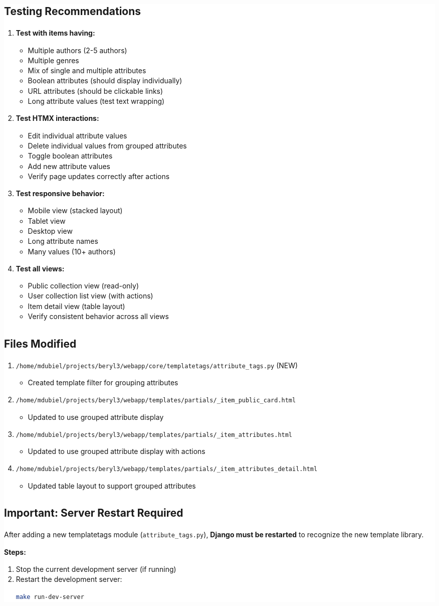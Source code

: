 ## Testing Recommendations

1. **Test with items having:**
   - Multiple authors (2-5 authors)
   - Multiple genres
   - Mix of single and multiple attributes
   - Boolean attributes (should display individually)
   - URL attributes (should be clickable links)
   - Long attribute values (test text wrapping)

2. **Test HTMX interactions:**
   - Edit individual attribute values
   - Delete individual values from grouped attributes
   - Toggle boolean attributes
   - Add new attribute values
   - Verify page updates correctly after actions

3. **Test responsive behavior:**
   - Mobile view (stacked layout)
   - Tablet view
   - Desktop view
   - Long attribute names
   - Many values (10+ authors)

4. **Test all views:**
   - Public collection view (read-only)
   - User collection list view (with actions)
   - Item detail view (table layout)
   - Verify consistent behavior across all views

## Files Modified

1. `/home/mdubiel/projects/beryl3/webapp/core/templatetags/attribute_tags.py` (NEW)
   - Created template filter for grouping attributes

2. `/home/mdubiel/projects/beryl3/webapp/templates/partials/_item_public_card.html`
   - Updated to use grouped attribute display

3. `/home/mdubiel/projects/beryl3/webapp/templates/partials/_item_attributes.html`
   - Updated to use grouped attribute display with actions

4. `/home/mdubiel/projects/beryl3/webapp/templates/partials/_item_attributes_detail.html`
   - Updated table layout to support grouped attributes

## Important: Server Restart Required

After adding a new templatetags module (`attribute_tags.py`), **Django must be restarted** to recognize the new template library.

**Steps:**
1. Stop the current development server (if running)
2. Restart the development server:
   ```bash
   make run-dev-server
   ```

